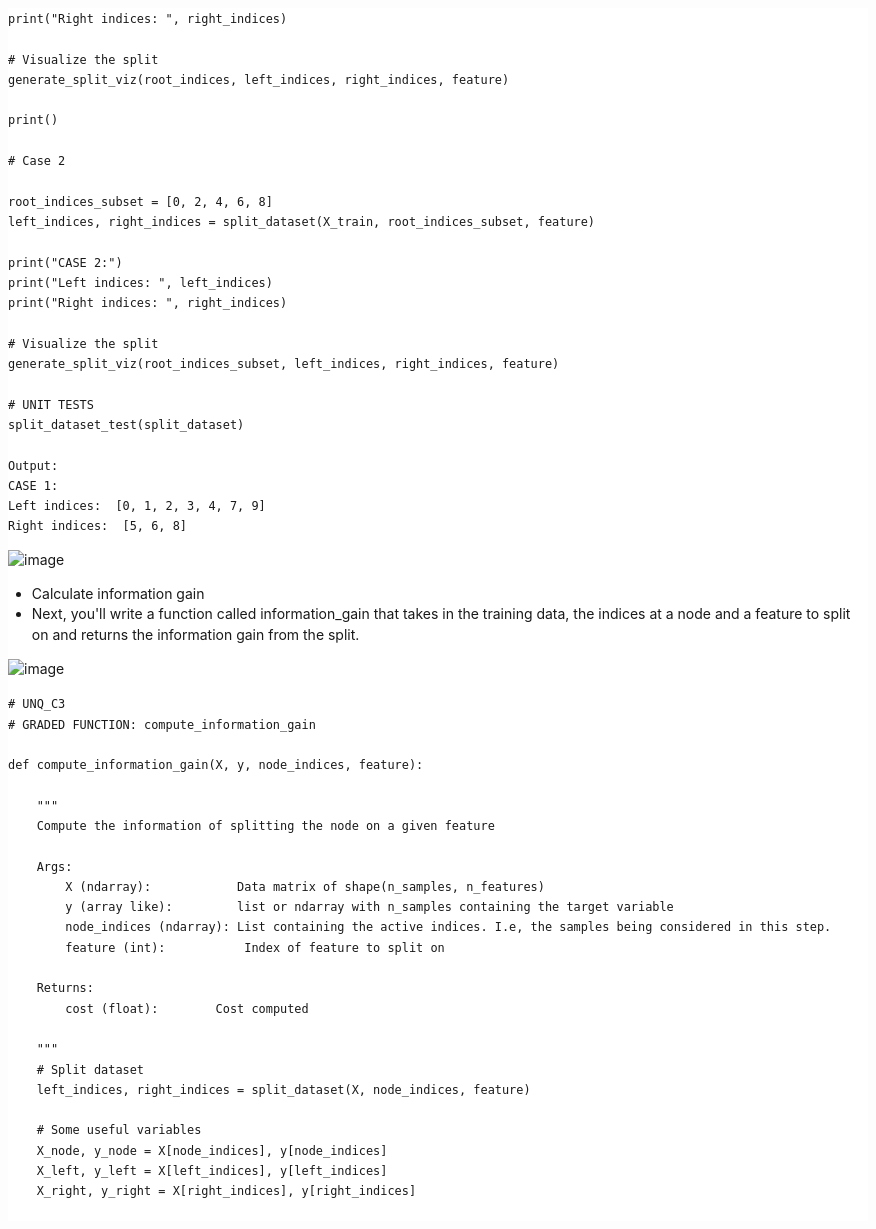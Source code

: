 ```
print("Right indices: ", right_indices)

# Visualize the split 
generate_split_viz(root_indices, left_indices, right_indices, feature)

print()

# Case 2

root_indices_subset = [0, 2, 4, 6, 8]
left_indices, right_indices = split_dataset(X_train, root_indices_subset, feature)

print("CASE 2:")
print("Left indices: ", left_indices)
print("Right indices: ", right_indices)

# Visualize the split 
generate_split_viz(root_indices_subset, left_indices, right_indices, feature)

# UNIT TESTS    
split_dataset_test(split_dataset)

Output:
CASE 1:
Left indices:  [0, 1, 2, 3, 4, 7, 9]
Right indices:  [5, 6, 8]
```

<img width="741" height="684" alt="image" src="https://github.com/user-attachments/assets/7cf7b3c9-00b0-4e88-98cf-343c58da0ffe" />

-  Calculate information gain
  - Next, you'll write a function called information_gain that takes in the training data, the indices at a node and a feature to split on and returns the information gain from the split.

<img width="1158" height="419" alt="image" src="https://github.com/user-attachments/assets/2f6c2ca0-73ad-429b-9f64-cb6e2dc5c16e" />

```
# UNQ_C3
# GRADED FUNCTION: compute_information_gain

def compute_information_gain(X, y, node_indices, feature):
    
    """
    Compute the information of splitting the node on a given feature
    
    Args:
        X (ndarray):            Data matrix of shape(n_samples, n_features)
        y (array like):         list or ndarray with n_samples containing the target variable
        node_indices (ndarray): List containing the active indices. I.e, the samples being considered in this step.
        feature (int):           Index of feature to split on
   
    Returns:
        cost (float):        Cost computed
    
    """    
    # Split dataset
    left_indices, right_indices = split_dataset(X, node_indices, feature)
    
    # Some useful variables
    X_node, y_node = X[node_indices], y[node_indices]
    X_left, y_left = X[left_indices], y[left_indices]
    X_right, y_right = X[right_indices], y[right_indices]
    
```